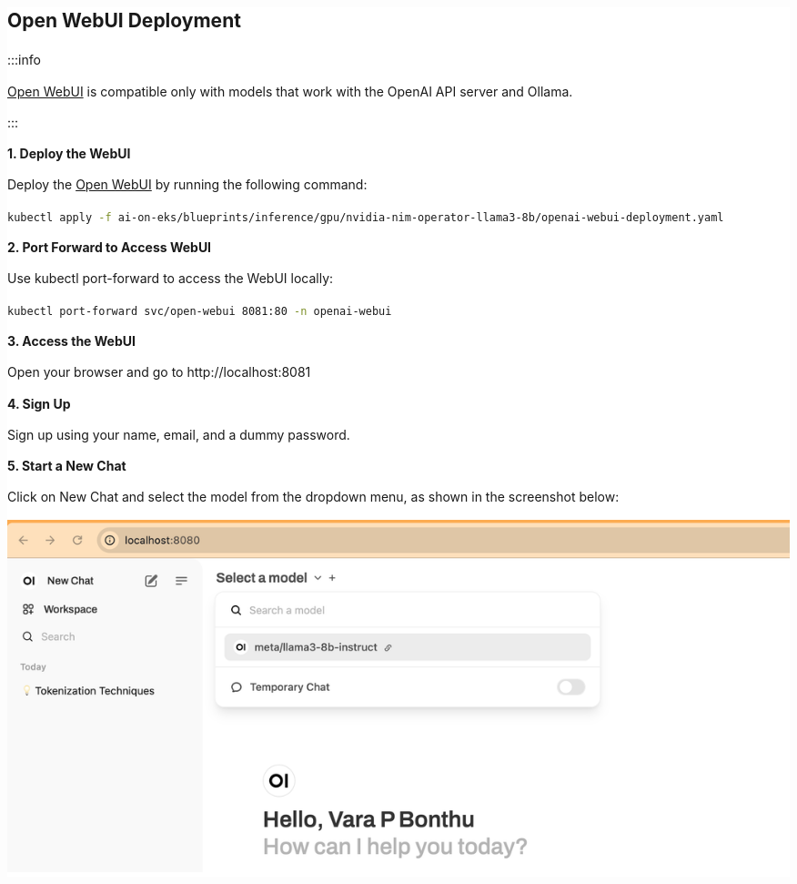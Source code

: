 ## Open WebUI Deployment

:::info

[Open WebUI](https://github.com/open-webui/open-webui) is compatible only with models that work with the OpenAI API server and Ollama.

:::

**1. Deploy the WebUI**

Deploy the [Open WebUI](https://github.com/open-webui/open-webui) by running the following command:

```sh
kubectl apply -f ai-on-eks/blueprints/inference/gpu/nvidia-nim-operator-llama3-8b/openai-webui-deployment.yaml
```

**2. Port Forward to Access WebUI**

Use kubectl port-forward to access the WebUI locally:

```sh
kubectl port-forward svc/open-webui 8081:80 -n openai-webui
```

**3. Access the WebUI**

Open your browser and go to http://localhost:8081

**4. Sign Up**

Sign up using your name, email, and a dummy password.

**5. Start a New Chat**

Click on New Chat and select the model from the dropdown menu, as shown in the screenshot below:

![alt text](../img/openweb-ui-nim-1.png)
